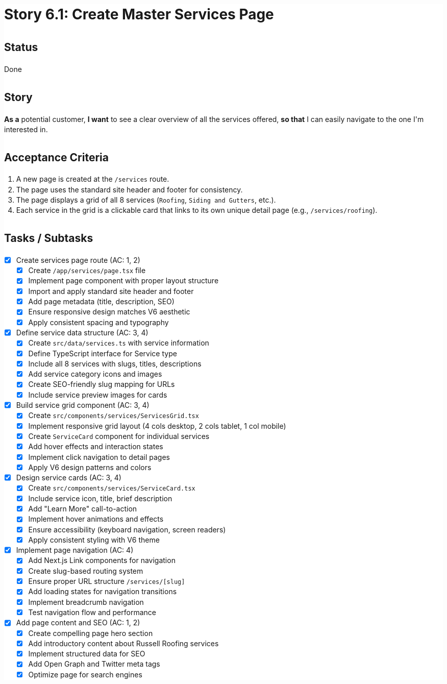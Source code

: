 # Story 6.1: Create Master Services Page

## Status
Done

## Story
**As a** potential customer,
**I want** to see a clear overview of all the services offered,
**so that** I can easily navigate to the one I'm interested in.

## Acceptance Criteria
1. A new page is created at the `/services` route.
2. The page uses the standard site header and footer for consistency.
3. The page displays a grid of all 8 services (`Roofing`, `Siding and Gutters`, etc.).
4. Each service in the grid is a clickable card that links to its own unique detail page (e.g., `/services/roofing`).

## Tasks / Subtasks
- [x] Create services page route (AC: 1, 2)
  - [x] Create `/app/services/page.tsx` file
  - [x] Implement page component with proper layout structure
  - [x] Import and apply standard site header and footer
  - [x] Add page metadata (title, description, SEO)
  - [x] Ensure responsive design matches V6 aesthetic
  - [x] Apply consistent spacing and typography
- [x] Define service data structure (AC: 3, 4)
  - [x] Create `src/data/services.ts` with service information
  - [x] Define TypeScript interface for Service type
  - [x] Include all 8 services with slugs, titles, descriptions
  - [x] Add service category icons and images
  - [x] Create SEO-friendly slug mapping for URLs
  - [x] Include service preview images for cards
- [x] Build service grid component (AC: 3, 4)
  - [x] Create `src/components/services/ServicesGrid.tsx`
  - [x] Implement responsive grid layout (4 cols desktop, 2 cols tablet, 1 col mobile)
  - [x] Create `ServiceCard` component for individual services
  - [x] Add hover effects and interaction states
  - [x] Implement click navigation to detail pages
  - [x] Apply V6 design patterns and colors
- [x] Design service cards (AC: 3, 4)
  - [x] Create `src/components/services/ServiceCard.tsx`
  - [x] Include service icon, title, brief description
  - [x] Add "Learn More" call-to-action
  - [x] Implement hover animations and effects
  - [x] Ensure accessibility (keyboard navigation, screen readers)
  - [x] Apply consistent styling with V6 theme
- [x] Implement page navigation (AC: 4)
  - [x] Add Next.js Link components for navigation
  - [x] Create slug-based routing system
  - [x] Ensure proper URL structure `/services/[slug]`
  - [x] Add loading states for navigation transitions
  - [x] Implement breadcrumb navigation
  - [x] Test navigation flow and performance
- [x] Add page content and SEO (AC: 1, 2)
  - [x] Create compelling page hero section
  - [x] Add introductory content about Russell Roofing services
  - [x] Implement structured data for SEO
  - [x] Add Open Graph and Twitter meta tags
  - [x] Optimize page for search engines